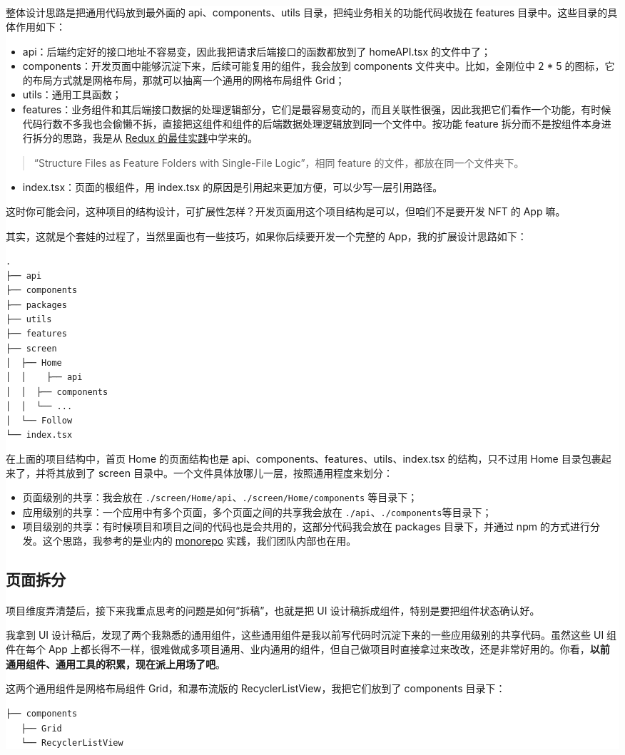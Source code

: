 ```plain
```

整体设计思路是把通用代码放到最外面的 api、components、utils 目录，把纯业务相关的功能代码收拢在 features 目录中。这些目录的具体作用如下：

- api：后端约定好的接口地址不容易变，因此我把请求后端接口的函数都放到了 homeAPI.tsx 的文件中了；
- components：开发页面中能够沉淀下来，后续可能复用的组件，我会放到 components 文件夹中。比如，金刚位中 2 * 5 的图标，它的布局方式就是网格布局，那就可以抽离一个通用的网格布局组件 Grid；
- utils：通用工具函数；
- features：业务组件和其后端接口数据的处理逻辑部分，它们是最容易变动的，而且关联性很强，因此我把它们看作一个功能，有时候代码行数不多我也会偷懒不拆，直接把这组件和组件的后端数据处理逻辑放到同一个文件中。按功能 feature 拆分而不是按组件本身进行拆分的思路，我是从 [Redux 的最佳实践](http://cn.redux.js.org/style-guide/style-guide#structure-files-as-feature-folders-with-single-file-logic)中学来的。

> “Structure Files as Feature Folders with Single-File Logic”，相同 feature 的文件，都放在同一个文件夹下。

- index.tsx：页面的根组件，用 index.tsx 的原因是引用起来更加方便，可以少写一层引用路径。

这时你可能会问，这种项目的结构设计，可扩展性怎样？开发页面用这个项目结构是可以，但咱们不是要开发 NFT 的 App 嘛。

其实，这就是个套娃的过程了，当然里面也有一些技巧，如果你后续要开发一个完整的 App，我的扩展设计思路如下：

```plain
.
├── api
├── components
├── packages
├── utils
├── features
├── screen
│  ├── Home
│  │    ├── api
│  │  ├── components
│  │  └── ...
│  └── Follow
└── index.tsx
```

在上面的项目结构中，首页 Home 的页面结构也是 api、components、features、utils、index.tsx 的结构，只不过用 Home 目录包裹起来了，并将其放到了 screen 目录中。一个文件具体放哪儿一层，按照通用程度来划分：

- 页面级别的共享：我会放在 `./screen/Home/api`、`./screen/Home/components` 等目录下；
- 应用级别的共享：一个应用中有多个页面，多个页面之间的共享我会放在 `./api`、`./components`等目录下；
- 项目级别的共享：有时候项目和项目之间的代码也是会共用的，这部分代码我会放在 packages 目录下，并通过 npm 的方式进行分发。这个思路，我参考的是业内的 [monorepo](https://en.wikipedia.org/wiki/Monorepo) 实践，我们团队内部也在用。

## 页面拆分

项目维度弄清楚后，接下来我重点思考的问题是如何“拆稿”，也就是把 UI 设计稿拆成组件，特别是要把组件状态确认好。

我拿到 UI 设计稿后，发现了两个我熟悉的通用组件，这些通用组件是我以前写代码时沉淀下来的一些应用级别的共享代码。虽然这些 UI 组件在每个 App 上都长得不一样，很难做成多项目通用、业内通用的组件，但自己做项目时直接拿过来改改，还是非常好用的。你看，**以前通用组件、通用工具的积累，现在派上用场了吧**。

这两个通用组件是网格布局组件 Grid，和瀑布流版的 RecyclerListView，我把它们放到了 components 目录下：

```plain
├── components
   ├── Grid
   └── RecyclerListView
```
